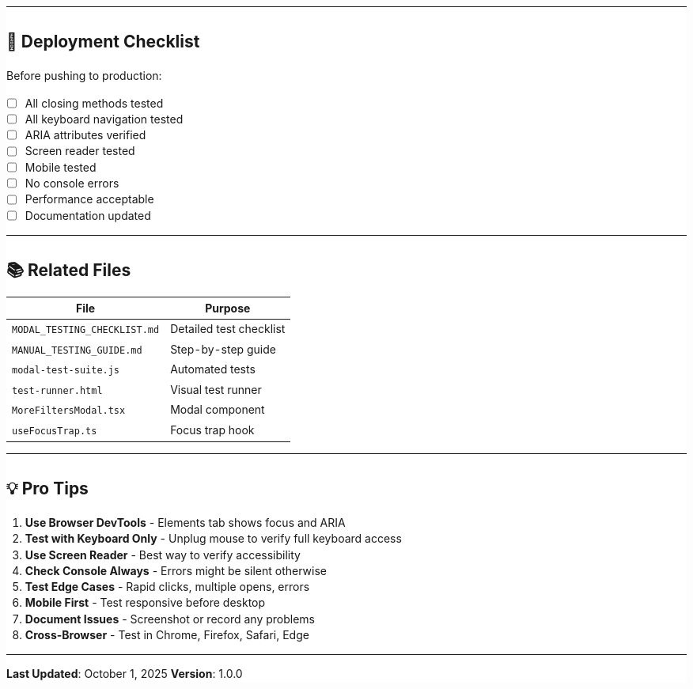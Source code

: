 
---

## 🚀 Deployment Checklist

Before pushing to production:
- [ ] All closing methods tested
- [ ] All keyboard navigation tested
- [ ] ARIA attributes verified
- [ ] Screen reader tested
- [ ] Mobile tested
- [ ] No console errors
- [ ] Performance acceptable
- [ ] Documentation updated

---

## 📚 Related Files

| File | Purpose |
|------|---------|
| `MODAL_TESTING_CHECKLIST.md` | Detailed test checklist |
| `MANUAL_TESTING_GUIDE.md` | Step-by-step guide |
| `modal-test-suite.js` | Automated tests |
| `test-runner.html` | Visual test runner |
| `MoreFiltersModal.tsx` | Modal component |
| `useFocusTrap.ts` | Focus trap hook |

---

## 💡 Pro Tips

1. **Use Browser DevTools** - Elements tab shows focus and ARIA
2. **Test with Keyboard Only** - Unplug mouse to verify full keyboard access
3. **Use Screen Reader** - Best way to verify accessibility
4. **Check Console Always** - Errors might be silent otherwise
5. **Test Edge Cases** - Rapid clicks, multiple opens, errors
6. **Mobile First** - Test responsive before desktop
7. **Document Issues** - Screenshot or record any problems
8. **Cross-Browser** - Test in Chrome, Firefox, Safari, Edge

---

**Last Updated**: October 1, 2025
**Version**: 1.0.0

